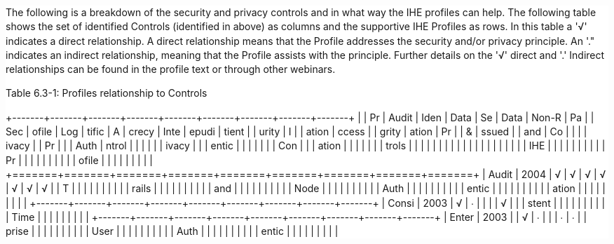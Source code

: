 The following is a breakdown of the security and privacy controls and in
what way the IHE profiles can help. The following table shows the set of
identified Controls (identified in above) as columns and the supportive
IHE Profiles as rows. In this table a '√' indicates a direct
relationship. A direct relationship means that the Profile addresses the
security and/or privacy principle. An '." indicates an indirect
relationship, meaning that the Profile assists with the principle.
Further details on the '√' direct and '.' Indirect relationships can be
found in the profile text or through other webinars.

Table 6.3-1: Profiles relationship to Controls

+-------+-------+-------+-------+-------+-------+-------+-------+-------+
|       | Pr    | Audit | Iden  | Data  | Se    | Data  | Non-R | Pa    |
| Sec   | ofile | Log   | tific | A     | crecy | Inte  | epudi | tient |
| urity | I     |       | ation | ccess |       | grity | ation | Pr    |
| &     | ssued |       | and   | Co    |       |       |       | ivacy |
| Pr    |       |       | Auth  | ntrol |       |       |       |       |
| ivacy |       |       | entic |       |       |       |       |       |
| Con   |       |       | ation |       |       |       |       |       |
| trols |       |       |       |       |       |       |       |       |
|       |       |       |       |       |       |       |       |       |
| IHE   |       |       |       |       |       |       |       |       |
| Pr    |       |       |       |       |       |       |       |       |
| ofile |       |       |       |       |       |       |       |       |
+=======+=======+=======+=======+=======+=======+=======+=======+=======+
| Audit | 2004  | √     | √     | √     | √     | √     | √     | √     |
| T     |       |       |       |       |       |       |       |       |
| rails |       |       |       |       |       |       |       |       |
| and   |       |       |       |       |       |       |       |       |
| Node  |       |       |       |       |       |       |       |       |
| Auth  |       |       |       |       |       |       |       |       |
| entic |       |       |       |       |       |       |       |       |
| ation |       |       |       |       |       |       |       |       |
+-------+-------+-------+-------+-------+-------+-------+-------+-------+
| Consi | 2003  | √     | ∙     |       |       |       | √     |       |
| stent |       |       |       |       |       |       |       |       |
| Time  |       |       |       |       |       |       |       |       |
+-------+-------+-------+-------+-------+-------+-------+-------+-------+
| Enter | 2003  |       | √     | ∙     |       |       | ∙     | ∙     |
| prise |       |       |       |       |       |       |       |       |
| User  |       |       |       |       |       |       |       |       |
| Auth  |       |       |       |       |       |       |       |       |
| entic |       |       |       |       |       |       |       |       |